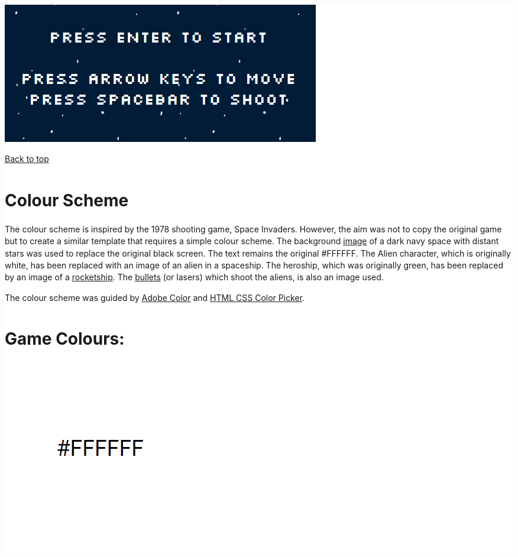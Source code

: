  ![Splash](assets/documentation/splash-typog.png)

[Back to top](<#Table-of-Contents>)

# Colour Scheme
The colour scheme is inspired by the 1978 shooting game, Space Invaders. However, 
the aim was not to copy the original game but to create a similar template that requires a simple colour scheme.
The background [image](https://www.geeksforgeeks.org/html5-game-development-infinitely-scrolling-background/) of a dark navy space with distant stars was used to replace the original black screen. The text remains the original #FFFFFF. The Alien character, which is originally white, has been replaced with an image of an alien in a spaceship. The heroship, which was originally green, has been replaced by an image of a [rocketship](https://opengameart.org/art-search?keys=laser&page=2). 
The [bullets](https://opengameart.org/art-search?keys=laser&page=2) (or lasers) which shoot the aliens, is also an image used.

The colour scheme was guided by [Adobe Color](https://color.adobe.com/create/color-wheel) and [HTML CSS Color Picker](https://www.htmlcsscolor.com/).

# Game Colours:
![Colour #FFFFFF](/assets/documentation/white-colour.png)